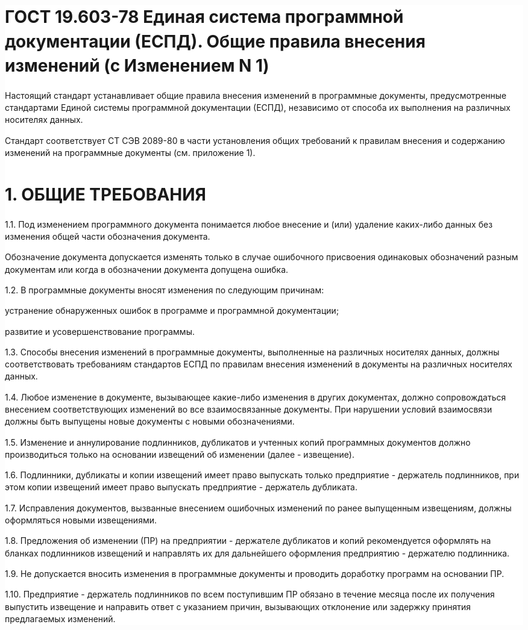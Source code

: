 # ГОСТ 19.603-78 Единая система программной документации (ЕСПД). Общие правила внесения изменений (с Изменением N 1)

Настоящий стандарт устанавливает общие правила внесения изменений в программные документы, предусмотренные стандартами Единой системы программной документации (ЕСПД), независимо от способа их выполнения на различных носителях данных.

Стандарт соответствует СТ СЭВ 2089-80 в части установления общих требований к правилам внесения и содержанию изменений на программные документы (см. приложение 1).




# 1. ОБЩИЕ ТРЕБОВАНИЯ  

1.1. Под изменением программного документа понимается любое внесение и (или) удаление каких-либо данных без изменения общей части обозначения документа.

Обозначение документа допускается изменять только в случае ошибочного присвоения одинаковых обозначений разным документам или когда в обозначении документа допущена ошибка.

1.2. В программные документы вносят изменения по следующим причинам:

устранение обнаруженных ошибок в программе и программной документации;

развитие и усовершенствование программы.

1.3. Способы внесения изменений в программные документы, выполненные на различных носителях данных, должны соответствовать требованиям стандартов ЕСПД по правилам внесения изменений в документы на различных носителях данных.

1.4. Любое изменение в документе, вызывающее какие-либо изменения в других документах, должно сопровождаться внесением соответствующих изменений во все взаимосвязанные документы. При нарушении условий взаимосвязи должны быть выпущены новые документы с новыми обозначениями.

1.5. Изменение и аннулирование подлинников, дубликатов и учтенных копий программных документов должно производиться только на основании извещений об изменении (далее - извещение).

1.6. Подлинники, дубликаты и копии извещений имеет право выпускать только предприятие - держатель подлинников, при этом копии извещений имеет право выпускать предприятие - держатель дубликата.

1.7. Исправления документов, вызванные внесением ошибочных изменений по ранее выпущенным извещениям, должны оформляться новыми извещениями.

1.8. Предложения об изменении (ПР) на предприятии - держателе дубликатов и копий рекомендуется оформлять на бланках подлинников извещений и направлять их для дальнейшего оформления предприятию - держателю подлинника.

1.9. Не допускается вносить изменения в программные документы и проводить доработку программ на основании ПР.

1.10. Предприятие - держатель подлинников по всем поступившим ПР обязано в течение месяца после их получения выпустить извещение и направить ответ с указанием причин, вызывающих отклонение или задержку принятия предлагаемых изменений.



